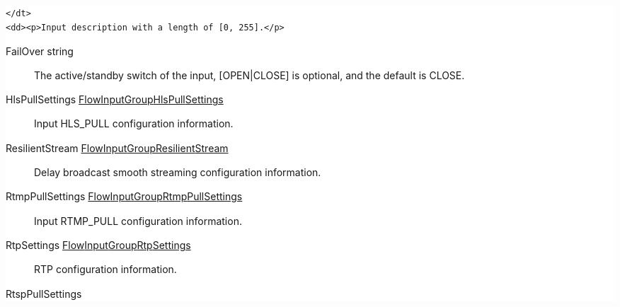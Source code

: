    </dt>
    <dd><p>Input description with a length of [0, 255].</p>
</dd><dt class="property-optional"
            title="Optional">
        <span id="failover_go">
<a data-swiftype-name="resource-property" data-swiftype-type="text" href="#failover_go" style="color: inherit; text-decoration: inherit;">Fail<wbr>Over</a>
</span>
        <span class="property-indicator"></span>
        <span class="property-type">string</span>
    </dt>
    <dd><p>The active/standby switch of the input, [OPEN|CLOSE] is optional, and the default is CLOSE.</p>
</dd><dt class="property-optional"
            title="Optional">
        <span id="hlspullsettings_go">
<a data-swiftype-name="resource-property" data-swiftype-type="text" href="#hlspullsettings_go" style="color: inherit; text-decoration: inherit;">Hls<wbr>Pull<wbr>Settings</a>
</span>
        <span class="property-indicator"></span>
        <span class="property-type"><a href="#flowinputgrouphlspullsettings">Flow<wbr>Input<wbr>Group<wbr>Hls<wbr>Pull<wbr>Settings</a></span>
    </dt>
    <dd><p>Input HLS_PULL configuration information.</p>
</dd><dt class="property-optional"
            title="Optional">
        <span id="resilientstream_go">
<a data-swiftype-name="resource-property" data-swiftype-type="text" href="#resilientstream_go" style="color: inherit; text-decoration: inherit;">Resilient<wbr>Stream</a>
</span>
        <span class="property-indicator"></span>
        <span class="property-type"><a href="#flowinputgroupresilientstream">Flow<wbr>Input<wbr>Group<wbr>Resilient<wbr>Stream</a></span>
    </dt>
    <dd><p>Delay broadcast smooth streaming configuration information.</p>
</dd><dt class="property-optional"
            title="Optional">
        <span id="rtmppullsettings_go">
<a data-swiftype-name="resource-property" data-swiftype-type="text" href="#rtmppullsettings_go" style="color: inherit; text-decoration: inherit;">Rtmp<wbr>Pull<wbr>Settings</a>
</span>
        <span class="property-indicator"></span>
        <span class="property-type"><a href="#flowinputgrouprtmppullsettings">Flow<wbr>Input<wbr>Group<wbr>Rtmp<wbr>Pull<wbr>Settings</a></span>
    </dt>
    <dd><p>Input RTMP_PULL configuration information.</p>
</dd><dt class="property-optional"
            title="Optional">
        <span id="rtpsettings_go">
<a data-swiftype-name="resource-property" data-swiftype-type="text" href="#rtpsettings_go" style="color: inherit; text-decoration: inherit;">Rtp<wbr>Settings</a>
</span>
        <span class="property-indicator"></span>
        <span class="property-type"><a href="#flowinputgrouprtpsettings">Flow<wbr>Input<wbr>Group<wbr>Rtp<wbr>Settings</a></span>
    </dt>
    <dd><p>RTP configuration information.</p>
</dd><dt class="property-optional"
            title="Optional">
        <span id="rtsppullsettings_go">
<a data-swiftype-name="resource-property" data-swiftype-type="text" href="#rtsppullsettings_go" style="color: inherit; text-decoration: inherit;">Rtsp<wbr>Pull<wbr>Settings</a>
</span>
        <span class="property-indicator"></span>